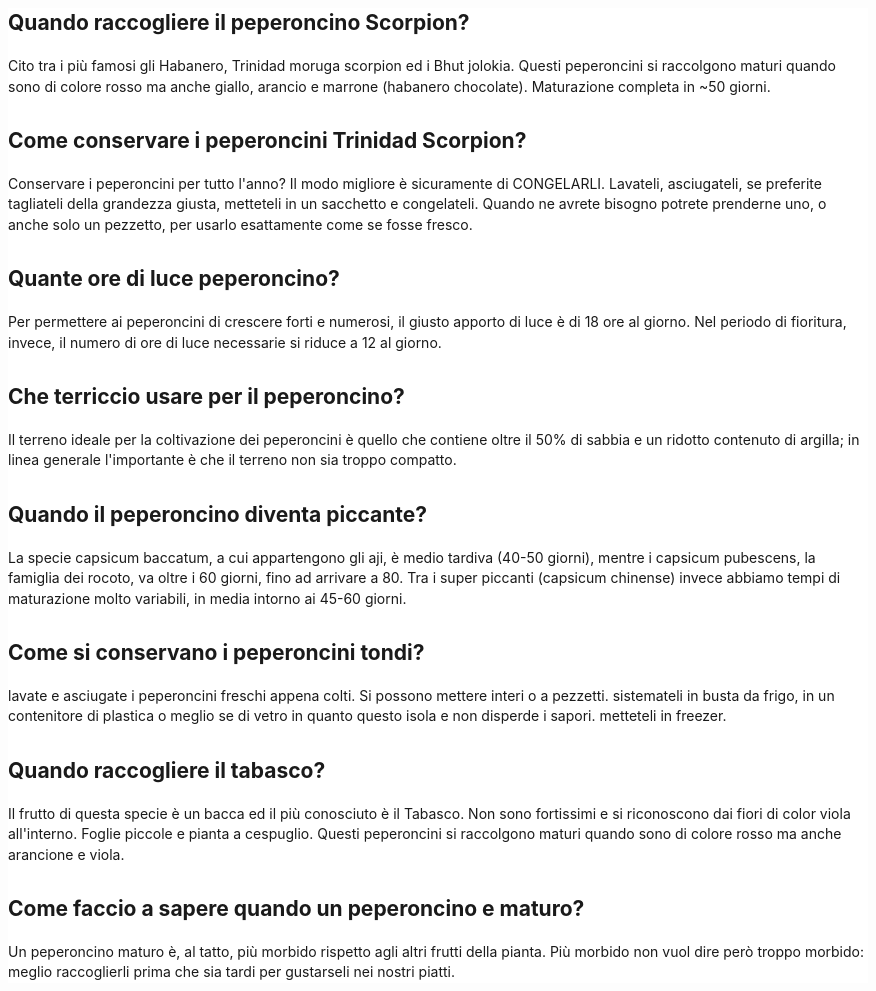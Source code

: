## Quando raccogliere il peperoncino Scorpion?

Cito tra i più famosi gli Habanero, Trinidad moruga scorpion ed i Bhut jolokia. Questi peperoncini si raccolgono maturi quando sono di colore rosso ma anche giallo, arancio e marrone (habanero chocolate). Maturazione completa in ~50 giorni.

## Come conservare i peperoncini Trinidad Scorpion?

Conservare i peperoncini per tutto l'anno? Il modo migliore è sicuramente di CONGELARLI. Lavateli, asciugateli, se preferite tagliateli della grandezza giusta, metteteli in un sacchetto e congelateli. Quando ne avrete bisogno potrete prenderne uno, o anche solo un pezzetto, per usarlo esattamente come se fosse fresco.

## Quante ore di luce peperoncino?

Per permettere ai peperoncini di crescere forti e numerosi, il giusto apporto di luce è di 18 ore al giorno. Nel periodo di fioritura, invece, il numero di ore di luce necessarie si riduce a 12 al giorno.

## Che terriccio usare per il peperoncino?

Il terreno ideale per la coltivazione dei peperoncini è quello che contiene oltre il 50% di sabbia e un ridotto contenuto di argilla; in linea generale l'importante è che il terreno non sia troppo compatto.

## Quando il peperoncino diventa piccante?

La specie capsicum baccatum, a cui appartengono gli aji, è medio tardiva (40-50 giorni), mentre i capsicum pubescens, la famiglia dei rocoto, va oltre i 60 giorni, fino ad arrivare a 80. Tra i super piccanti (capsicum chinense) invece abbiamo tempi di maturazione molto variabili, in media intorno ai 45-60 giorni.

## Come si conservano i peperoncini tondi?

lavate e asciugate i peperoncini freschi appena colti. Si possono mettere interi o a pezzetti. sistemateli in busta da frigo, in un contenitore di plastica o meglio se di vetro in quanto questo isola e non disperde i sapori. metteteli in freezer.

## Quando raccogliere il tabasco?

Il frutto di questa specie è un bacca ed il più conosciuto è il Tabasco. Non sono fortissimi e si riconoscono dai fiori di color viola all'interno. Foglie piccole e pianta a cespuglio. Questi peperoncini si raccolgono maturi quando sono di colore rosso ma anche arancione e viola.

## Come faccio a sapere quando un peperoncino e maturo?

Un peperoncino maturo è, al tatto, più morbido rispetto agli altri frutti della pianta. Più morbido non vuol dire però troppo morbido: meglio raccoglierli prima che sia tardi per gustarseli nei nostri piatti.
